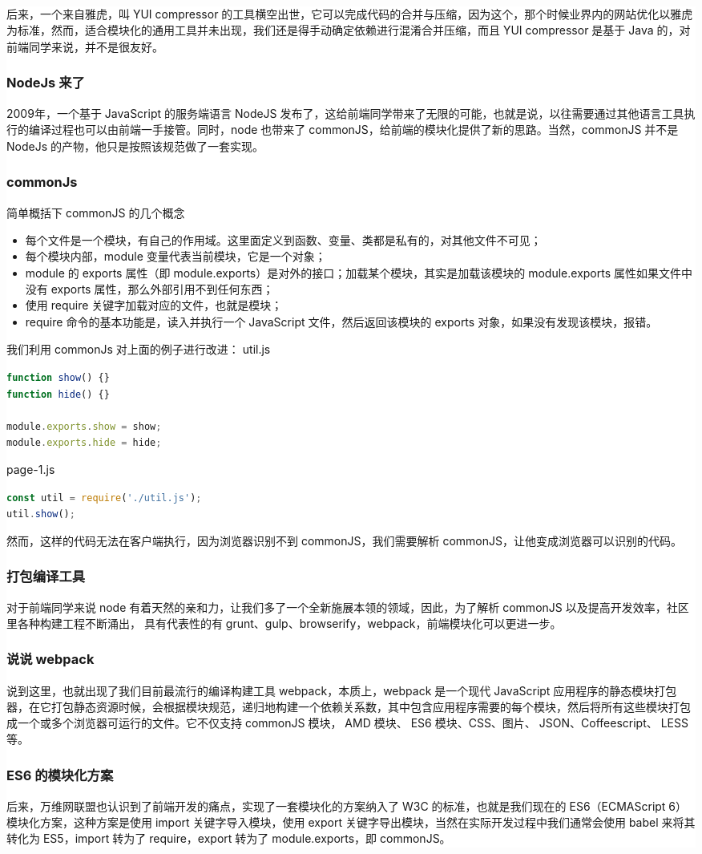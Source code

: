 后来，一个来自雅虎，叫 YUI compressor 的工具横空出世，它可以完成代码的合并与压缩，因为这个，那个时候业界内的网站优化以雅虎为标准，然而，适合模块化的通用工具并未出现，我们还是得手动确定依赖进行混淆合并压缩，而且 YUI compressor 是基于 Java 的，对前端同学来说，并不是很友好。

### NodeJs 来了

2009年，一个基于 JavaScript 的服务端语言 NodeJS 发布了，这给前端同学带来了无限的可能，也就是说，以往需要通过其他语言工具执行的编译过程也可以由前端一手接管。同时，node 也带来了 commonJS，给前端的模块化提供了新的思路。当然，commonJS 并不是 NodeJs 的产物，他只是按照该规范做了一套实现。

### commonJs

简单概括下 commonJS 的几个概念

* 每个文件是一个模块，有自己的作用域。这里面定义到函数、变量、类都是私有的，对其他文件不可见；
* 每个模块内部，module 变量代表当前模块，它是一个对象；
* module 的 exports 属性（即 module.exports）是对外的接口；加载某个模块，其实是加载该模块的 module.exports 属性如果文件中没有 exports 属性，那么外部引用不到任何东西；
* 使用 require 关键字加载对应的文件，也就是模块；
* require 命令的基本功能是，读入并执行一个 JavaScript 文件，然后返回该模块的 exports 对象，如果没有发现该模块，报错。

我们利用 commonJs 对上面的例子进行改进：
util.js

```js
function show() {}
function hide() {}

module.exports.show = show;
module.exports.hide = hide;
```

page-1.js

```js
const util = require('./util.js');
util.show();
```

然而，这样的代码无法在客户端执行，因为浏览器识别不到 commonJS，我们需要解析 commonJS，让他变成浏览器可以识别的代码。

### 打包编译工具

对于前端同学来说 node 有着天然的亲和力，让我们多了一个全新施展本领的领域，因此，为了解析 commonJS 以及提高开发效率，社区里各种构建工程不断涌出， 具有代表性的有 grunt、gulp、browserify，webpack，前端模块化可以更进一步。

### 说说 webpack

说到这里，也就出现了我们目前最流行的编译构建工具 webpack，本质上，webpack 是一个现代 JavaScript 应用程序的静态模块打包器，在它打包静态资源时候，会根据模块规范，递归地构建一个依赖关系数，其中包含应用程序需要的每个模块，然后将所有这些模块打包成一个或多个浏览器可运行的文件。它不仅支持 commonJS 模块， AMD 模块、 ES6 模块、CSS、图片、 JSON、Coffeescript、 LESS 等。

### ES6 的模块化方案

后来，万维网联盟也认识到了前端开发的痛点，实现了一套模块化的方案纳入了 W3C 的标准，也就是我们现在的 ES6（ECMAScript 6） 模块化方案，这种方案是使用 import 关键字导入模块，使用 export 关键字导出模块，当然在实际开发过程中我们通常会使用 babel 来将其转化为 ES5，import 转为了 require，export 转为了 module.exports，即 commonJS。
